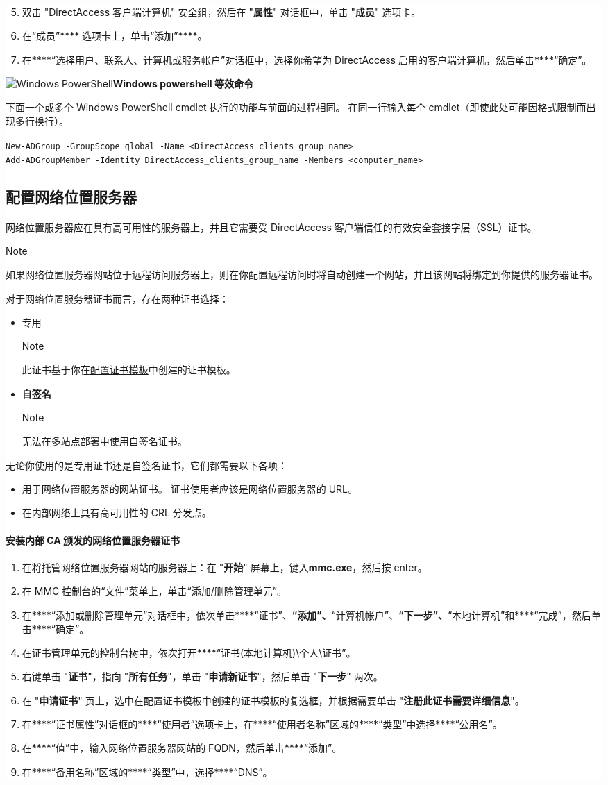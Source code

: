 5.  双击 "DirectAccess 客户端计算机" 安全组，然后在 "**属性**" 对话框中，单击 "**成员**" 选项卡。  
  
6.  在“成员”**** 选项卡上，单击“添加”****。  
  
7.  在****“选择用户、联系人、计算机或服务帐户”对话框中，选择你希望为 DirectAccess 启用的客户端计算机，然后单击****“确定”。  
  
![Windows PowerShell](../../../../media/Step-1-Configure-the-Remote-Access-Infrastructure/PowerShellLogoSmall.gif)**Windows powershell 等效命令**  
  
下面一个或多个 Windows PowerShell cmdlet 执行的功能与前面的过程相同。 在同一行输入每个 cmdlet（即使此处可能因格式限制而出现多行换行）。  
  
```  
New-ADGroup -GroupScope global -Name <DirectAccess_clients_group_name>  
Add-ADGroupMember -Identity DirectAccess_clients_group_name -Members <computer_name>  
```  
  
## <a name="configure-the-network-location-server"></a><a name="BKMK_ConfigNLS"></a>配置网络位置服务器  
网络位置服务器应在具有高可用性的服务器上，并且它需要受 DirectAccess 客户端信任的有效安全套接字层（SSL）证书。  
  
> [!NOTE]  
> 如果网络位置服务器网站位于远程访问服务器上，则在你配置远程访问时将自动创建一个网站，并且该网站将绑定到你提供的服务器证书。  
  
对于网络位置服务器证书而言，存在两种证书选择：  
  
-   专用  
  
    > [!NOTE]  
    > 此证书基于你在[配置证书模板](assetId:///6a5ec5c1-d653-47b1-a567-cc485004e7bc#ConfigCertTemp)中创建的证书模板。  
  
-   **自签名**  
  
    > [!NOTE]  
    > 无法在多站点部署中使用自签名证书。  
  
无论你使用的是专用证书还是自签名证书，它们都需要以下各项：  
  
-   用于网络位置服务器的网站证书。 证书使用者应该是网络位置服务器的 URL。  
  
-   在内部网络上具有高可用性的 CRL 分发点。  
  
#### <a name="to-install-the-network-location-server-certificate-from-an-internal-ca"></a>安装内部 CA 颁发的网络位置服务器证书  
  
1.  在将托管网络位置服务器网站的服务器上：在 "**开始**" 屏幕上，键入**mmc.exe**，然后按 enter。  
  
2.  在 MMC 控制台的“文件”菜单上，单击“添加/删除管理单元”。  
  
3.  在****“添加或删除管理单元”对话框中，依次单击****“证书”、****“添加”、****“计算机帐户”、****“下一步”、****“本地计算机”和****“完成”，然后单击****“确定”。  
  
4.  在证书管理单元的控制台树中，依次打开****“证书(本地计算机)\个人\证书”。  
  
5.  右键单击 "**证书**"，指向 "**所有任务**"，单击 "**申请新证书**"，然后单击 "**下一步**" 两次。  
  
6.  在 "**申请证书**" 页上，选中在配置证书模板中创建的证书模板的复选框，并根据需要单击 "**注册此证书需要详细信息**"。  
  
7.  在****“证书属性”对话框的****“使用者”选项卡上，在****“使用者名称”区域的****“类型”中选择****“公用名”。  
  
8.  在****“值”中，输入网络位置服务器网站的 FQDN，然后单击****“添加”。  
  
9. 在****“备用名称”区域的****“类型”中，选择****“DNS”。  
  